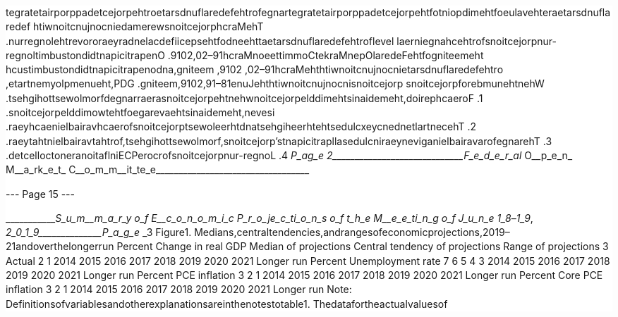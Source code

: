 tegratetairporppadetcejorpehtroetarsdnuflaredefehtrofegnartegratetairporppadetcejorpehtfotniopdimehtfoeulavehteraetarsdnuflaredef htiwnoitcnujnocniedamerewsnoitcejorphcraMehT
.nurregnolehtrevororaeyradnelacdefiicepsehtfodneehttaetarsdnuflaredefehtroflevel
laerniegnahcehtrofsnoitcejorpnur-regnoltimbustondidtnapicitrapenO
.9102,02–91hcraMnoeettimmoCtekraMnepOlaredeFehtfogniteemeht
hcustimbustondidtnapicitrapenodna,gniteem
,9102
,02–91hcraMehthtiwnoitcnujnocnietarsdnuflaredefehtro
,etartnemyolpmenueht,PDG
.gniteem,9102,91–81enuJehthtiwnoitcnujnocnisnoitcejorp
snoitcejorpforebmunehtnehW
.tsehgihottsewolmorfdegnarraerasnoitcejorpehtnehwnoitcejorpelddimehtsinaidemeht,doirephcaeroF
.1
.snoitcejorpelddimowtehtfoegarevaehtsinaidemeht,nevesi
.raeyhcaenielbairavhcaerofsnoitcejorptsewoleerhtdnatsehgiheerhtehtsedulcxeycnednetlartnecehT
.2
.raeytahtnielbairavtahtrof,tsehgihottsewolmorf,snoitcejorp’stnapicitrapllasedulcniraeyneviganielbairavarofegnarehT
.3
.detcelloctoneranoitaflniECPerocrofsnoitcejorpnur-regnoL
.4
_P_ag_e_ _2_____________________________F_e_d_e_r_al_ O__p_e_n_ M__a_rk_e_t_ C__o_m_m__it_te_e__________________________________

--- Page 15 ---

___________________S_u_m__m_a_r_y_ o_f_ E__c_o_n_o_m_i_c _P_r_o_je_c_ti_o_n_s_ o_f_ t_h_e_ M__e_e_ti_n_g_ o_f_ J_u_n_e_ 1_8_–_1_9_, _2_0_1_9______________P_a_g_e_ _3
Figure1. Medians,centraltendencies,andrangesofeconomicprojections,2019–21andoverthelongerrun
Percent
Change in real GDP
Median of projections
Central tendency of projections
Range of projections
3
Actual
2
1
2014 2015 2016 2017 2018 2019 2020 2021 Longer
run
Percent
Unemployment rate
7
6
5
4
3
2014 2015 2016 2017 2018 2019 2020 2021 Longer
run
Percent
PCE inflation
3
2
1
2014 2015 2016 2017 2018 2019 2020 2021 Longer
run
Percent
Core PCE inflation
3
2
1
2014 2015 2016 2017 2018 2019 2020 2021 Longer
run
Note: Definitionsofvariablesandotherexplanationsareinthenotestotable1. Thedatafortheactualvaluesof